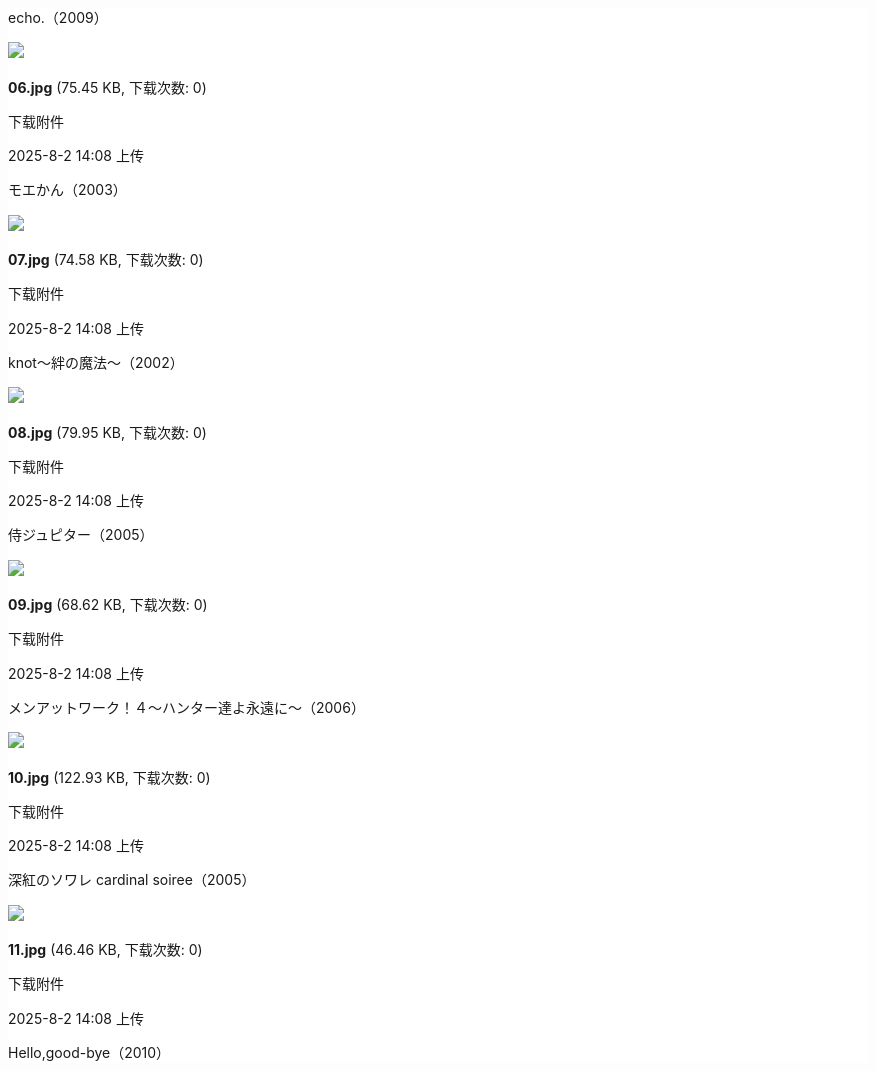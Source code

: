 echo.（2009）

<img src="https://img.stage1st.com/forum/202508/02/140806alobz8a8def88b4a.jpg" referrerpolicy="no-referrer">

<strong>06.jpg</strong> (75.45 KB, 下载次数: 0)

下载附件

2025-8-2 14:08 上传

モエかん（2003）

<img src="https://img.stage1st.com/forum/202508/02/140806nsffnemovnfljj3x.jpg" referrerpolicy="no-referrer">

<strong>07.jpg</strong> (74.58 KB, 下载次数: 0)

下载附件

2025-8-2 14:08 上传

knot～絆の魔法～（2002）

<img src="https://img.stage1st.com/forum/202508/02/140807cmosttsmo5umte1x.jpg" referrerpolicy="no-referrer">

<strong>08.jpg</strong> (79.95 KB, 下载次数: 0)

下载附件

2025-8-2 14:08 上传

侍ジュピター（2005）

<img src="https://img.stage1st.com/forum/202508/02/140808s9wx4rr5u88wuwvu.jpg" referrerpolicy="no-referrer">

<strong>09.jpg</strong> (68.62 KB, 下载次数: 0)

下载附件

2025-8-2 14:08 上传

メンアットワーク！４～ハンター達よ永遠に～（2006）

<img src="https://img.stage1st.com/forum/202508/02/140808ufmldllrgo1irroz.jpg" referrerpolicy="no-referrer">

<strong>10.jpg</strong> (122.93 KB, 下载次数: 0)

下载附件

2025-8-2 14:08 上传

深紅のソワレ cardinal soiree（2005）

<img src="https://img.stage1st.com/forum/202508/02/140809aeve79kjrze1r9fk.jpg" referrerpolicy="no-referrer">

<strong>11.jpg</strong> (46.46 KB, 下载次数: 0)

下载附件

2025-8-2 14:08 上传

Hello,good-bye（2010）
